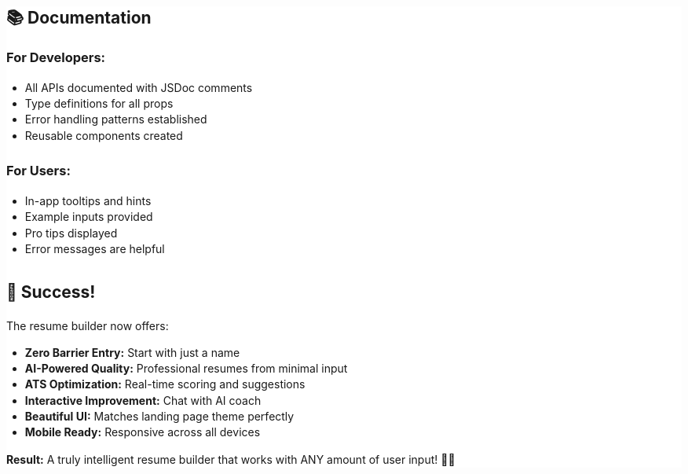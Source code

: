 ## 📚 Documentation

### For Developers:
- All APIs documented with JSDoc comments
- Type definitions for all props
- Error handling patterns established
- Reusable components created

### For Users:
- In-app tooltips and hints
- Example inputs provided
- Pro tips displayed
- Error messages are helpful

## 🎉 Success!

The resume builder now offers:
- **Zero Barrier Entry:** Start with just a name
- **AI-Powered Quality:** Professional resumes from minimal input
- **ATS Optimization:** Real-time scoring and suggestions
- **Interactive Improvement:** Chat with AI coach
- **Beautiful UI:** Matches landing page theme perfectly
- **Mobile Ready:** Responsive across all devices

**Result:** A truly intelligent resume builder that works with ANY amount of user input! 🚀✨
